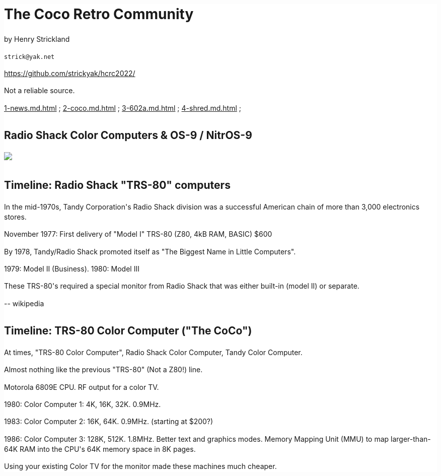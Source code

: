 # The Coco Retro Community

by Henry Strickland

`strick@yak.net`

https://github.com/strickyak/hcrc2022/

Not a reliable source.

[1-news.md.html](1-news.md.html) ;
[2-coco.md.html](2-coco.md.html) ;
[3-602a.md.html](3-602a.md.html) ;
[4-shred.md.html](4-shred.md.html) ;

## Radio Shack Color Computers & OS-9 / NitrOS-9

<img src="nitros9-boot.jpg" width="500" />

## Timeline: Radio Shack "TRS-80" computers

In the mid-1970s, Tandy Corporation's Radio Shack division was a
successful American chain of more than 3,000 electronics stores.

November 1977: First delivery of "Model I" TRS-80 (Z80, 4kB RAM,
BASIC) $600

By 1978, Tandy/Radio Shack promoted itself as "The Biggest Name in
Little Computers".

1979: Model II (Business).  1980: Model III

These TRS-80's required a special monitor from Radio Shack that was
either built-in (model II) or separate.

-- wikipedia

## Timeline: TRS-80 Color Computer ("The CoCo")

At times, "TRS-80 Color Computer", Radio Shack Color Computer, Tandy
Color Computer.

Almost nothing like the previous "TRS-80" (Not a Z80!) line.

Motorola 6809E CPU. RF output for a color TV.

1980: Color Computer 1: 4K, 16K, 32K.  0.9MHz.

1983: Color Computer 2: 16K, 64K.  0.9MHz.  (starting at $200?)

1986: Color Computer 3: 128K, 512K.  1.8MHz.  Better text and graphics
modes.  Memory Mapping Unit (MMU) to map larger-than-64K RAM into the
CPU's 64K memory space in 8K pages.

Using your existing Color TV for the monitor made these machines much
cheaper.
